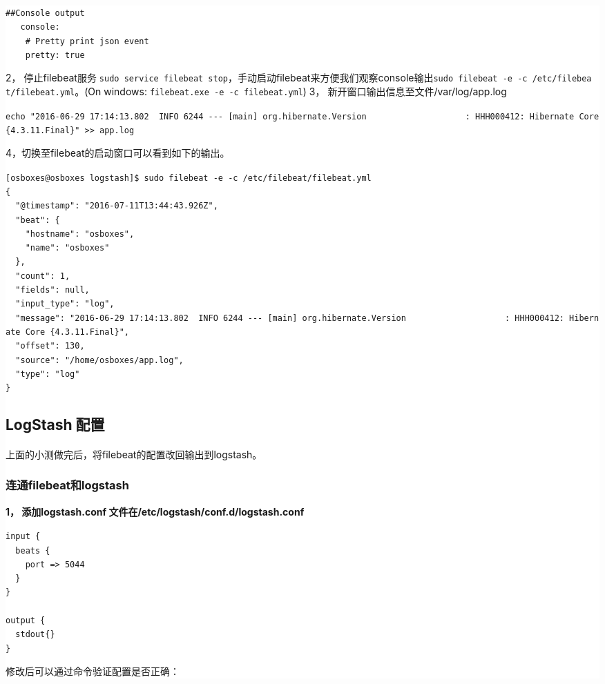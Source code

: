 ```
##Console output
   console:
    # Pretty print json event
    pretty: true
```
2， 停止filebeat服务 `sudo service filebeat stop`，手动启动filebeat来方便我们观察console输出`sudo filebeat -e -c /etc/filebeat/filebeat.yml`。(On windows: `filebeat.exe -e -c filebeat.yml`)
3， 新开窗口输出信息至文件/var/log/app.log
```
echo "2016-06-29 17:14:13.802  INFO 6244 --- [main] org.hibernate.Version                    : HHH000412: Hibernate Core {4.3.11.Final}" >> app.log
```
4，切换至filebeat的启动窗口可以看到如下的输出。

```
[osboxes@osboxes logstash]$ sudo filebeat -e -c /etc/filebeat/filebeat.yml
{
  "@timestamp": "2016-07-11T13:44:43.926Z",
  "beat": {
    "hostname": "osboxes",
    "name": "osboxes"
  },
  "count": 1,
  "fields": null,
  "input_type": "log",
  "message": "2016-06-29 17:14:13.802  INFO 6244 --- [main] org.hibernate.Version                    : HHH000412: Hibernate Core {4.3.11.Final}",
  "offset": 130,
  "source": "/home/osboxes/app.log",
  "type": "log"
}

```
## LogStash 配置
 上面的小测做完后，将filebeat的配置改回输出到logstash。
### 连通filebeat和logstash
 **1， 添加logstash.conf 文件在/etc/logstash/conf.d/logstash.conf**

```
input {
  beats {
    port => 5044
  }
}

output {
  stdout{}
}
```

修改后可以通过命令验证配置是否正确：

